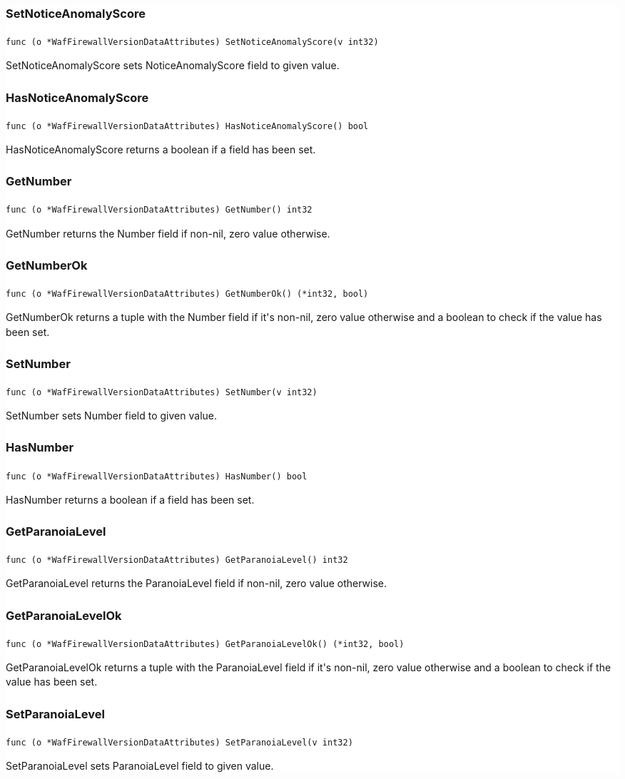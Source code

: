 ### SetNoticeAnomalyScore

`func (o *WafFirewallVersionDataAttributes) SetNoticeAnomalyScore(v int32)`

SetNoticeAnomalyScore sets NoticeAnomalyScore field to given value.

### HasNoticeAnomalyScore

`func (o *WafFirewallVersionDataAttributes) HasNoticeAnomalyScore() bool`

HasNoticeAnomalyScore returns a boolean if a field has been set.

### GetNumber

`func (o *WafFirewallVersionDataAttributes) GetNumber() int32`

GetNumber returns the Number field if non-nil, zero value otherwise.

### GetNumberOk

`func (o *WafFirewallVersionDataAttributes) GetNumberOk() (*int32, bool)`

GetNumberOk returns a tuple with the Number field if it's non-nil, zero value otherwise
and a boolean to check if the value has been set.

### SetNumber

`func (o *WafFirewallVersionDataAttributes) SetNumber(v int32)`

SetNumber sets Number field to given value.

### HasNumber

`func (o *WafFirewallVersionDataAttributes) HasNumber() bool`

HasNumber returns a boolean if a field has been set.

### GetParanoiaLevel

`func (o *WafFirewallVersionDataAttributes) GetParanoiaLevel() int32`

GetParanoiaLevel returns the ParanoiaLevel field if non-nil, zero value otherwise.

### GetParanoiaLevelOk

`func (o *WafFirewallVersionDataAttributes) GetParanoiaLevelOk() (*int32, bool)`

GetParanoiaLevelOk returns a tuple with the ParanoiaLevel field if it's non-nil, zero value otherwise
and a boolean to check if the value has been set.

### SetParanoiaLevel

`func (o *WafFirewallVersionDataAttributes) SetParanoiaLevel(v int32)`

SetParanoiaLevel sets ParanoiaLevel field to given value.

